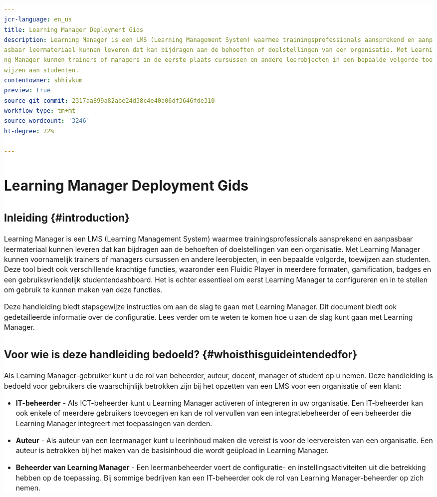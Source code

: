 ```yaml
---
jcr-language: en_us
title: Learning Manager Deployment Gids
description: Learning Manager is een LMS (Learning Management System) waarmee trainingsprofessionals aansprekend en aanpasbaar leermateriaal kunnen leveren dat kan bijdragen aan de behoeften of doelstellingen van een organisatie. Met Learning Manager kunnen trainers of managers in de eerste plaats cursussen en andere leerobjecten in een bepaalde volgorde toewijzen aan studenten.
contentowner: shhivkum
preview: true
source-git-commit: 2317aa899a82abe24d38c4e40a06df3646fde310
workflow-type: tm+mt
source-wordcount: '3246'
ht-degree: 72%

---
```




# Learning Manager Deployment Gids

## Inleiding {#introduction}

Learning Manager is een LMS (Learning Management System) waarmee trainingsprofessionals aansprekend en aanpasbaar leermateriaal kunnen leveren dat kan bijdragen aan de behoeften of doelstellingen van een organisatie. Met Learning Manager kunnen voornamelijk trainers of managers cursussen en andere leerobjecten, in een bepaalde volgorde, toewijzen aan studenten. Deze tool biedt ook verschillende krachtige functies, waaronder een Fluidic Player in meerdere formaten, gamification, badges en een gebruiksvriendelijk studentendashboard. Het is echter essentieel om eerst Learning Manager te configureren en in te stellen om gebruik te kunnen maken van deze functies.

Deze handleiding biedt stapsgewijze instructies om aan de slag te gaan met Learning Manager. Dit document biedt ook gedetailleerde informatie over de configuratie. Lees verder om te weten te komen hoe u aan de slag kunt gaan met Learning Manager.

## Voor wie is deze handleiding bedoeld? {#whoisthisguideintendedfor}

Als Learning Manager-gebruiker kunt u de rol van beheerder, auteur, docent, manager of student op u nemen. Deze handleiding is bedoeld voor gebruikers die waarschijnlijk betrokken zijn bij het opzetten van een LMS voor een organisatie of een klant:

* **IT-beheerder** - Als ICT-beheerder kunt u Learning Manager activeren of integreren in uw organisatie. Een IT-beheerder kan ook enkele of meerdere gebruikers toevoegen en kan de rol vervullen van een integratiebeheerder of een beheerder die Learning Manager integreert met toepassingen van derden.
* **Auteur** - Als auteur van een leermanager kunt u leerinhoud maken die vereist is voor de leervereisten van een organisatie. Een auteur is betrokken bij het maken van de basisinhoud die wordt geüpload in Learning Manager.

* **Beheerder van Learning Manager** - Een leermanbeheerder voert de configuratie- en instellingsactiviteiten uit die betrekking hebben op de toepassing. Bij sommige bedrijven kan een IT-beheerder ook de rol van Learning Manager-beheerder op zich nemen.
